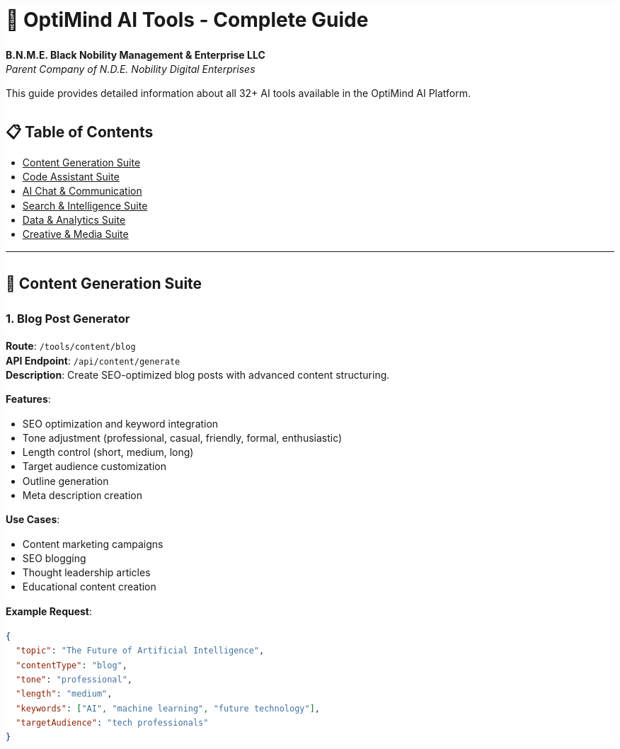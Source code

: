 # 🤖 OptiMind AI Tools - Complete Guide

**B.N.M.E. Black Nobility Management & Enterprise LLC**  
*Parent Company of N.D.E. Nobility Digital Enterprises*

This guide provides detailed information about all 32+ AI tools available in the OptiMind AI Platform.

## 📋 **Table of Contents**

- [Content Generation Suite](#content-generation-suite)
- [Code Assistant Suite](#code-assistant-suite)
- [AI Chat & Communication](#ai-chat--communication)
- [Search & Intelligence Suite](#search--intelligence-suite)
- [Data & Analytics Suite](#data--analytics-suite)
- [Creative & Media Suite](#creative--media-suite)

---

## 📝 **Content Generation Suite**

### 1. **Blog Post Generator**
**Route**: `/tools/content/blog`  
**API Endpoint**: `/api/content/generate`  
**Description**: Create SEO-optimized blog posts with advanced content structuring.

**Features**:
- SEO optimization and keyword integration
- Tone adjustment (professional, casual, friendly, formal, enthusiastic)
- Length control (short, medium, long)
- Target audience customization
- Outline generation
- Meta description creation

**Use Cases**:
- Content marketing campaigns
- SEO blogging
- Thought leadership articles
- Educational content creation

**Example Request**:
```json
{
  "topic": "The Future of Artificial Intelligence",
  "contentType": "blog",
  "tone": "professional",
  "length": "medium",
  "keywords": ["AI", "machine learning", "future technology"],
  "targetAudience": "tech professionals"
}
```
